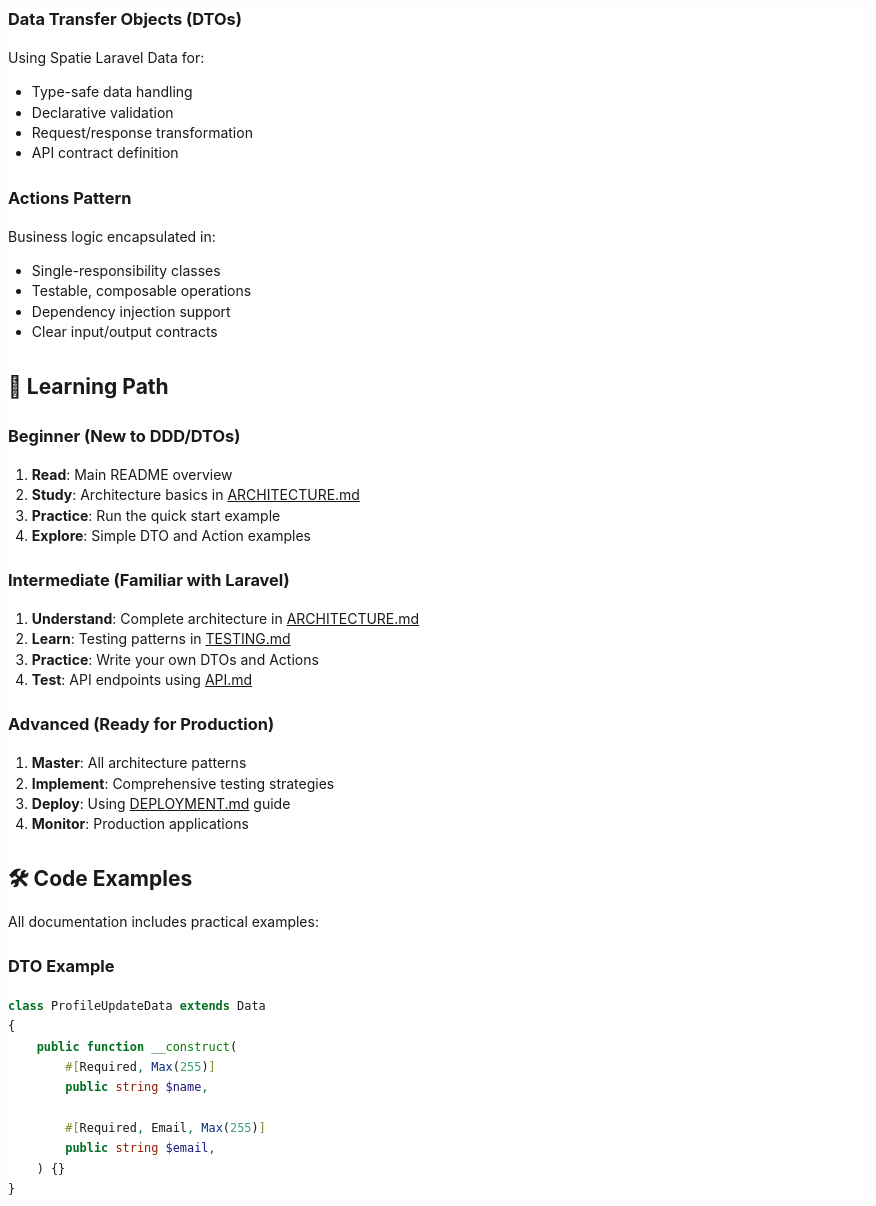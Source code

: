 ### Data Transfer Objects (DTOs)
Using Spatie Laravel Data for:
- Type-safe data handling
- Declarative validation
- Request/response transformation
- API contract definition

### Actions Pattern
Business logic encapsulated in:
- Single-responsibility classes
- Testable, composable operations
- Dependency injection support
- Clear input/output contracts

## 📖 Learning Path

### Beginner (New to DDD/DTOs)
1. **Read**: Main README overview
2. **Study**: Architecture basics in [ARCHITECTURE.md](./ARCHITECTURE.md)
3. **Practice**: Run the quick start example
4. **Explore**: Simple DTO and Action examples

### Intermediate (Familiar with Laravel)
1. **Understand**: Complete architecture in [ARCHITECTURE.md](./ARCHITECTURE.md)
2. **Learn**: Testing patterns in [TESTING.md](./TESTING.md)
3. **Practice**: Write your own DTOs and Actions
4. **Test**: API endpoints using [API.md](./API.md)

### Advanced (Ready for Production)
1. **Master**: All architecture patterns
2. **Implement**: Comprehensive testing strategies
3. **Deploy**: Using [DEPLOYMENT.md](./DEPLOYMENT.md) guide
4. **Monitor**: Production applications

## 🛠️ Code Examples

All documentation includes practical examples:

### DTO Example
```php
class ProfileUpdateData extends Data
{
    public function __construct(
        #[Required, Max(255)]
        public string $name,
        
        #[Required, Email, Max(255)]
        public string $email,
    ) {}
}
```
